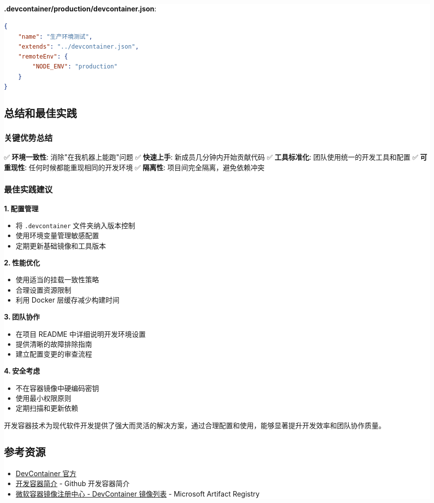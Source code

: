 **.devcontainer/production/devcontainer.json**:
```json
{
    "name": "生产环境测试",
    "extends": "../devcontainer.json",
    "remoteEnv": {
        "NODE_ENV": "production"
    }
}
```

## 总结和最佳实践

### 关键优势总结

✅ **环境一致性**: 消除"在我机器上能跑"问题
✅ **快速上手**: 新成员几分钟内开始贡献代码
✅ **工具标准化**: 团队使用统一的开发工具和配置
✅ **可重现性**: 任何时候都能重现相同的开发环境
✅ **隔离性**: 项目间完全隔离，避免依赖冲突

### 最佳实践建议

**1. 配置管理**
- 将 `.devcontainer` 文件夹纳入版本控制
- 使用环境变量管理敏感配置
- 定期更新基础镜像和工具版本

**2. 性能优化**
- 使用适当的挂载一致性策略
- 合理设置资源限制
- 利用 Docker 层缓存减少构建时间

**3. 团队协作**
- 在项目 README 中详细说明开发环境设置
- 提供清晰的故障排除指南
- 建立配置变更的审查流程

**4. 安全考虑**
- 不在容器镜像中硬编码密钥
- 使用最小权限原则
- 定期扫描和更新依赖

开发容器技术为现代软件开发提供了强大而灵活的解决方案，通过合理配置和使用，能够显著提升开发效率和团队协作质量。

## 参考资源
- [DevContainer 官方](https://containers.dev/)
- [开发容器简介](https://docs.github.com/zh/enterprise-cloud@latest/codespaces/setting-up-your-project-for-codespaces/adding-a-dev-container-configuration/introduction-to-dev-containers) - Github 开发容器简介
- [微软容器镜像注册中心 - DevContainer 镜像列表](https://mcr.microsoft.com/en-us/catalog?search=DevContainer&type=partial) - Microsoft Artifact Registry